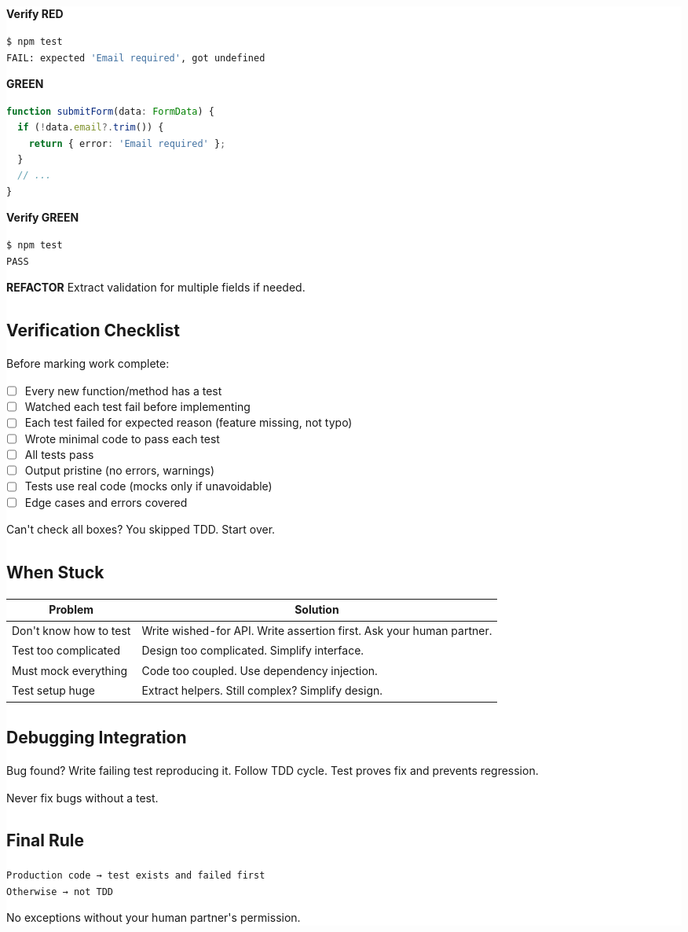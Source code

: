 **Verify RED**
```bash
$ npm test
FAIL: expected 'Email required', got undefined
```

**GREEN**
```typescript
function submitForm(data: FormData) {
  if (!data.email?.trim()) {
    return { error: 'Email required' };
  }
  // ...
}
```

**Verify GREEN**
```bash
$ npm test
PASS
```

**REFACTOR**
Extract validation for multiple fields if needed.

## Verification Checklist

Before marking work complete:

- [ ] Every new function/method has a test
- [ ] Watched each test fail before implementing
- [ ] Each test failed for expected reason (feature missing, not typo)
- [ ] Wrote minimal code to pass each test
- [ ] All tests pass
- [ ] Output pristine (no errors, warnings)
- [ ] Tests use real code (mocks only if unavoidable)
- [ ] Edge cases and errors covered

Can't check all boxes? You skipped TDD. Start over.

## When Stuck

| Problem | Solution |
|---------|----------|
| Don't know how to test | Write wished-for API. Write assertion first. Ask your human partner. |
| Test too complicated | Design too complicated. Simplify interface. |
| Must mock everything | Code too coupled. Use dependency injection. |
| Test setup huge | Extract helpers. Still complex? Simplify design. |

## Debugging Integration

Bug found? Write failing test reproducing it. Follow TDD cycle. Test proves fix and prevents regression.

Never fix bugs without a test.

## Final Rule

```
Production code → test exists and failed first
Otherwise → not TDD
```

No exceptions without your human partner's permission.
